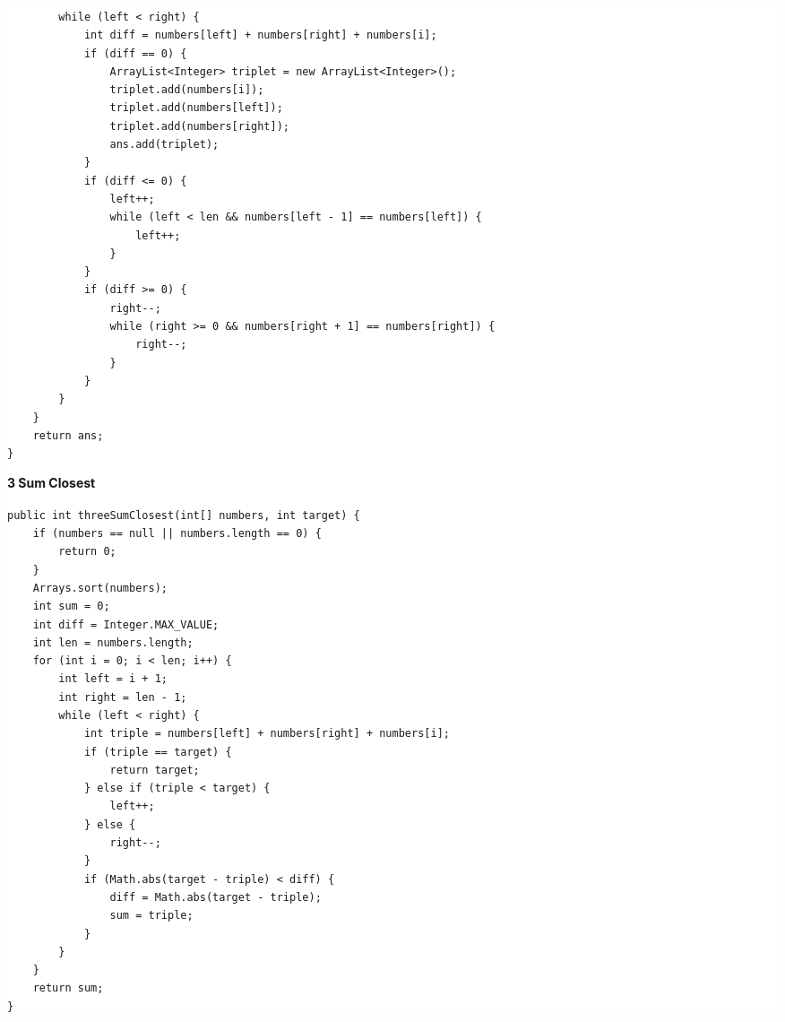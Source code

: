             while (left < right) {
                int diff = numbers[left] + numbers[right] + numbers[i];
                if (diff == 0) {
                    ArrayList<Integer> triplet = new ArrayList<Integer>();
                    triplet.add(numbers[i]);
                    triplet.add(numbers[left]);
                    triplet.add(numbers[right]);
                    ans.add(triplet);
                }
                if (diff <= 0) {
                    left++;
                    while (left < len && numbers[left - 1] == numbers[left]) {
                        left++;
                    }
                }
                if (diff >= 0) {
                    right--;
                    while (right >= 0 && numbers[right + 1] == numbers[right]) {
                        right--;
                    }
                }
            }
        }
        return ans;
    }

**3 Sum Closest**

    public int threeSumClosest(int[] numbers, int target) {
        if (numbers == null || numbers.length == 0) {
            return 0;
        }
        Arrays.sort(numbers);
        int sum = 0;
        int diff = Integer.MAX_VALUE;
        int len = numbers.length;
        for (int i = 0; i < len; i++) {
            int left = i + 1;
            int right = len - 1;
            while (left < right) {
                int triple = numbers[left] + numbers[right] + numbers[i];
                if (triple == target) {
                    return target;
                } else if (triple < target) {
                    left++;
                } else {
                    right--;
                }
                if (Math.abs(target - triple) < diff) {
                    diff = Math.abs(target - triple);
                    sum = triple;
                }
            }
        }
        return sum;
    }
